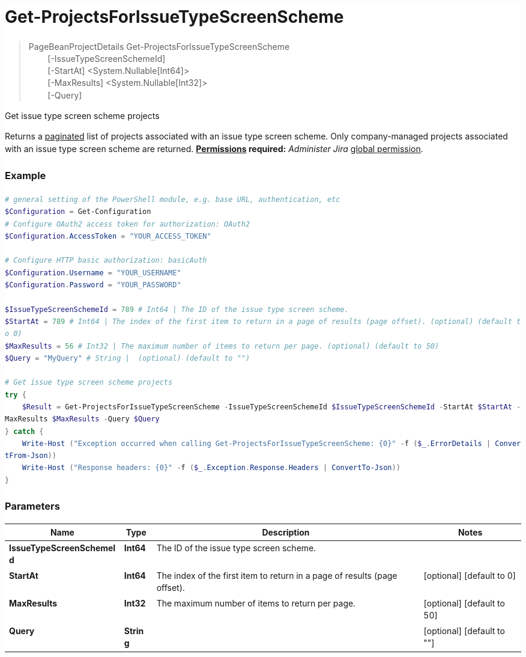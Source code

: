 <a id="Get-ProjectsForIssueTypeScreenScheme"></a>
# **Get-ProjectsForIssueTypeScreenScheme**
> PageBeanProjectDetails Get-ProjectsForIssueTypeScreenScheme<br>
> &nbsp;&nbsp;&nbsp;&nbsp;&nbsp;&nbsp;&nbsp;&nbsp;[-IssueTypeScreenSchemeId] <Int64><br>
> &nbsp;&nbsp;&nbsp;&nbsp;&nbsp;&nbsp;&nbsp;&nbsp;[-StartAt] <System.Nullable[Int64]><br>
> &nbsp;&nbsp;&nbsp;&nbsp;&nbsp;&nbsp;&nbsp;&nbsp;[-MaxResults] <System.Nullable[Int32]><br>
> &nbsp;&nbsp;&nbsp;&nbsp;&nbsp;&nbsp;&nbsp;&nbsp;[-Query] <String><br>

Get issue type screen scheme projects

Returns a [paginated](#pagination) list of projects associated with an issue type screen scheme.  Only company-managed projects associated with an issue type screen scheme are returned.  **[Permissions](#permissions) required:** *Administer Jira* [global permission](https://confluence.atlassian.com/x/x4dKLg).

### Example
```powershell
# general setting of the PowerShell module, e.g. base URL, authentication, etc
$Configuration = Get-Configuration
# Configure OAuth2 access token for authorization: OAuth2
$Configuration.AccessToken = "YOUR_ACCESS_TOKEN"

# Configure HTTP basic authorization: basicAuth
$Configuration.Username = "YOUR_USERNAME"
$Configuration.Password = "YOUR_PASSWORD"

$IssueTypeScreenSchemeId = 789 # Int64 | The ID of the issue type screen scheme.
$StartAt = 789 # Int64 | The index of the first item to return in a page of results (page offset). (optional) (default to 0)
$MaxResults = 56 # Int32 | The maximum number of items to return per page. (optional) (default to 50)
$Query = "MyQuery" # String |  (optional) (default to "")

# Get issue type screen scheme projects
try {
    $Result = Get-ProjectsForIssueTypeScreenScheme -IssueTypeScreenSchemeId $IssueTypeScreenSchemeId -StartAt $StartAt -MaxResults $MaxResults -Query $Query
} catch {
    Write-Host ("Exception occurred when calling Get-ProjectsForIssueTypeScreenScheme: {0}" -f ($_.ErrorDetails | ConvertFrom-Json))
    Write-Host ("Response headers: {0}" -f ($_.Exception.Response.Headers | ConvertTo-Json))
}
```

### Parameters

Name | Type | Description  | Notes
------------- | ------------- | ------------- | -------------
 **IssueTypeScreenSchemeId** | **Int64**| The ID of the issue type screen scheme. | 
 **StartAt** | **Int64**| The index of the first item to return in a page of results (page offset). | [optional] [default to 0]
 **MaxResults** | **Int32**| The maximum number of items to return per page. | [optional] [default to 50]
 **Query** | **String**|  | [optional] [default to &quot;&quot;]
